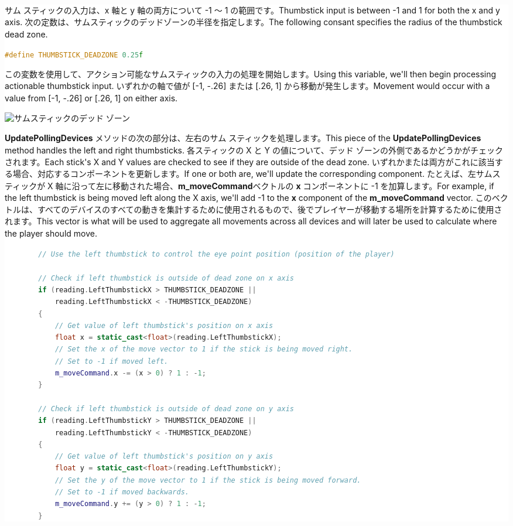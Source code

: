 
<span data-ttu-id="ab7a5-304">サム スティックの入力は、x 軸と y 軸の両方について -1 ～ 1 の範囲です。</span><span class="sxs-lookup"><span data-stu-id="ab7a5-304">Thumbstick input is between -1 and 1 for both the x and y axis.</span></span> <span data-ttu-id="ab7a5-305">次の定数は、サムスティックのデッドゾーンの半径を指定します。</span><span class="sxs-lookup"><span data-stu-id="ab7a5-305">The following consant specifies the radius of the thumbstick dead zone.</span></span>

```cpp
#define THUMBSTICK_DEADZONE 0.25f
```

<span data-ttu-id="ab7a5-306">この変数を使用して、アクション可能なサムスティックの入力の処理を開始します。</span><span class="sxs-lookup"><span data-stu-id="ab7a5-306">Using this variable, we'll then begin processing actionable thumbstick input.</span></span> <span data-ttu-id="ab7a5-307">いずれかの軸で値が [-1, -.26] または [.26, 1] から移動が発生します。</span><span class="sxs-lookup"><span data-stu-id="ab7a5-307">Movement would occur with a value from [-1, -.26] or [.26, 1] on either axis.</span></span>

![サムスティックのデッド ゾーン](images/simple-dx-game-controls-deadzone.png)

<span data-ttu-id="ab7a5-309">**UpdatePollingDevices** メソッドの次の部分は、左右のサム スティックを処理します。</span><span class="sxs-lookup"><span data-stu-id="ab7a5-309">This piece of the **UpdatePollingDevices** method handles the left and right thumbsticks.</span></span>
<span data-ttu-id="ab7a5-310">各スティックの X と Y の値について、デッド ゾーンの外側であるかどうかがチェックされます。</span><span class="sxs-lookup"><span data-stu-id="ab7a5-310">Each stick's X and Y values are checked to see if they are outside of the dead zone.</span></span> <span data-ttu-id="ab7a5-311">いずれかまたは両方がこれに該当する場合、対応するコンポーネントを更新します。</span><span class="sxs-lookup"><span data-stu-id="ab7a5-311">If one or both are, we'll update the corresponding component.</span></span>
<span data-ttu-id="ab7a5-312">たとえば、左サムスティックが X 軸に沿って左に移動された場合、**m_moveCommand**ベクトルの **x** コンポーネントに -1 を加算します。</span><span class="sxs-lookup"><span data-stu-id="ab7a5-312">For example, if the left thumbstick is being moved left along the X axis, we'll add -1 to the **x** component of the **m_moveCommand** vector.</span></span> <span data-ttu-id="ab7a5-313">このベクトルは、すべてのデバイスのすべての動きを集計するために使用されるもので、後でプレイヤーが移動する場所を計算するために使用されます。</span><span class="sxs-lookup"><span data-stu-id="ab7a5-313">This vector is what will be used to aggregate all movements across all devices and will later be used to calculate where the player should move.</span></span> 


```cpp
        // Use the left thumbstick to control the eye point position (position of the player)

        // Check if left thumbstick is outside of dead zone on x axis
        if (reading.LeftThumbstickX > THUMBSTICK_DEADZONE ||
            reading.LeftThumbstickX < -THUMBSTICK_DEADZONE)
        {
            // Get value of left thumbstick's position on x axis
            float x = static_cast<float>(reading.LeftThumbstickX);
            // Set the x of the move vector to 1 if the stick is being moved right.
            // Set to -1 if moved left. 
            m_moveCommand.x -= (x > 0) ? 1 : -1;
        }

        // Check if left thumbstick is outside of dead zone on y axis
        if (reading.LeftThumbstickY > THUMBSTICK_DEADZONE ||
            reading.LeftThumbstickY < -THUMBSTICK_DEADZONE)
        {
            // Get value of left thumbstick's position on y axis
            float y = static_cast<float>(reading.LeftThumbstickY);
            // Set the y of the move vector to 1 if the stick is being moved forward.
            // Set to -1 if moved backwards. 
            m_moveCommand.y += (y > 0) ? 1 : -1;
        }

```
